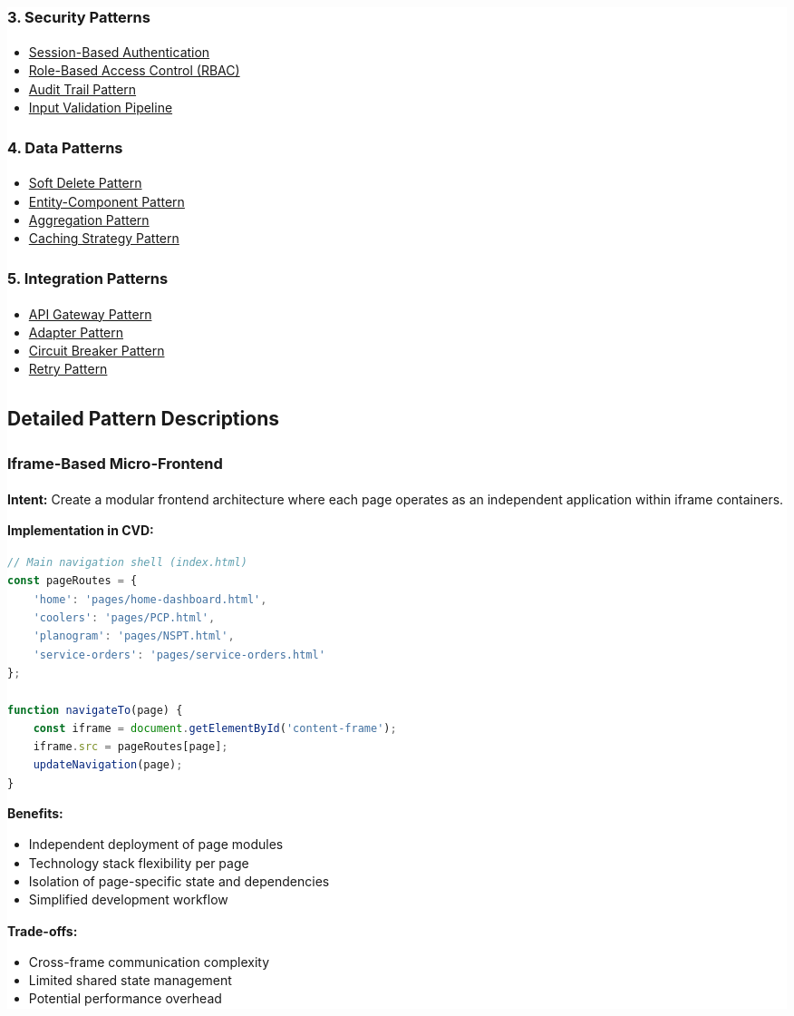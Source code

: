 ### 3. Security Patterns
- [Session-Based Authentication](#session-based-authentication)
- [Role-Based Access Control (RBAC)](#role-based-access-control)
- [Audit Trail Pattern](#audit-trail-pattern)
- [Input Validation Pipeline](#input-validation-pipeline)

### 4. Data Patterns
- [Soft Delete Pattern](#soft-delete-pattern)
- [Entity-Component Pattern](#entity-component-pattern)
- [Aggregation Pattern](#aggregation-pattern)
- [Caching Strategy Pattern](#caching-strategy-pattern)

### 5. Integration Patterns
- [API Gateway Pattern](#api-gateway-pattern)
- [Adapter Pattern](#adapter-pattern)
- [Circuit Breaker Pattern](#circuit-breaker-pattern)
- [Retry Pattern](#retry-pattern)

## Detailed Pattern Descriptions

### Iframe-Based Micro-Frontend

**Intent:** Create a modular frontend architecture where each page operates as an independent application within iframe containers.

**Implementation in CVD:**
```javascript
// Main navigation shell (index.html)
const pageRoutes = {
    'home': 'pages/home-dashboard.html',
    'coolers': 'pages/PCP.html',
    'planogram': 'pages/NSPT.html',
    'service-orders': 'pages/service-orders.html'
};

function navigateTo(page) {
    const iframe = document.getElementById('content-frame');
    iframe.src = pageRoutes[page];
    updateNavigation(page);
}
```

**Benefits:**
- Independent deployment of page modules
- Technology stack flexibility per page
- Isolation of page-specific state and dependencies
- Simplified development workflow

**Trade-offs:**
- Cross-frame communication complexity
- Limited shared state management
- Potential performance overhead
